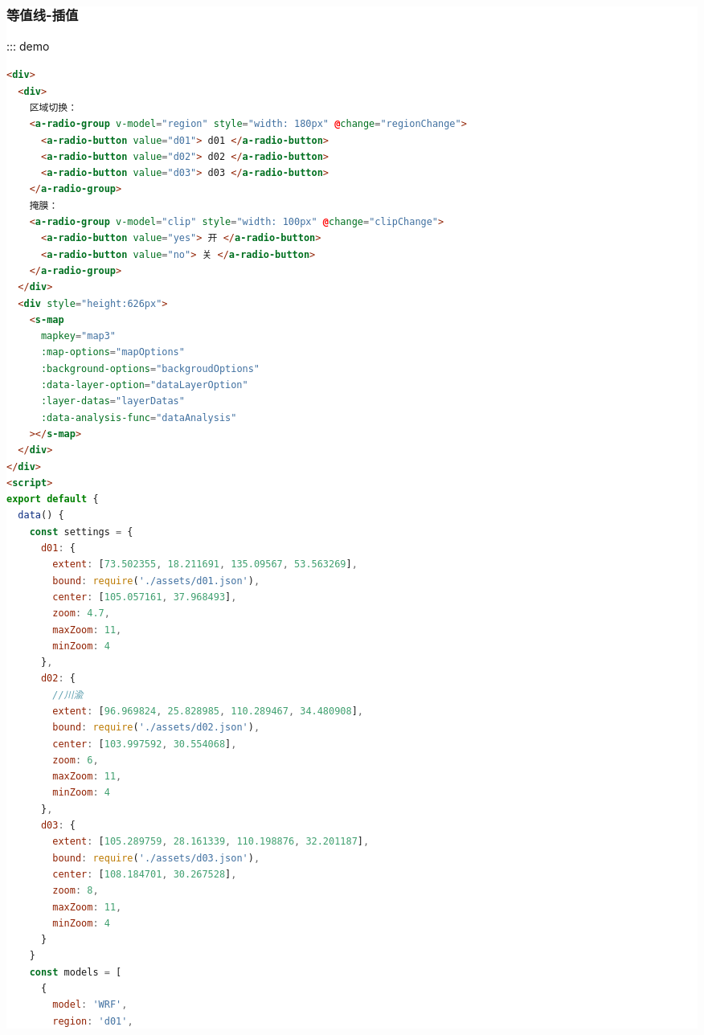 ### 等值线-插值

::: demo

```html
<div>
  <div>
    区域切换：
    <a-radio-group v-model="region" style="width: 180px" @change="regionChange">
      <a-radio-button value="d01"> d01 </a-radio-button>
      <a-radio-button value="d02"> d02 </a-radio-button>
      <a-radio-button value="d03"> d03 </a-radio-button>
    </a-radio-group>
    掩膜：
    <a-radio-group v-model="clip" style="width: 100px" @change="clipChange">
      <a-radio-button value="yes"> 开 </a-radio-button>
      <a-radio-button value="no"> 关 </a-radio-button>
    </a-radio-group>
  </div>
  <div style="height:626px">
    <s-map
      mapkey="map3"
      :map-options="mapOptions"
      :background-options="backgroudOptions"
      :data-layer-option="dataLayerOption"
      :layer-datas="layerDatas"
      :data-analysis-func="dataAnalysis"
    ></s-map>
  </div>
</div>
<script>
export default {
  data() {
    const settings = {
      d01: {
        extent: [73.502355, 18.211691, 135.09567, 53.563269],
        bound: require('./assets/d01.json'),
        center: [105.057161, 37.968493],
        zoom: 4.7,
        maxZoom: 11,
        minZoom: 4
      },
      d02: {
        //川渝
        extent: [96.969824, 25.828985, 110.289467, 34.480908],
        bound: require('./assets/d02.json'),
        center: [103.997592, 30.554068],
        zoom: 6,
        maxZoom: 11,
        minZoom: 4
      },
      d03: {
        extent: [105.289759, 28.161339, 110.198876, 32.201187],
        bound: require('./assets/d03.json'),
        center: [108.184701, 30.267528],
        zoom: 8,
        maxZoom: 11,
        minZoom: 4
      }
    }
    const models = [
      {
        model: 'WRF',
        region: 'd01',
```